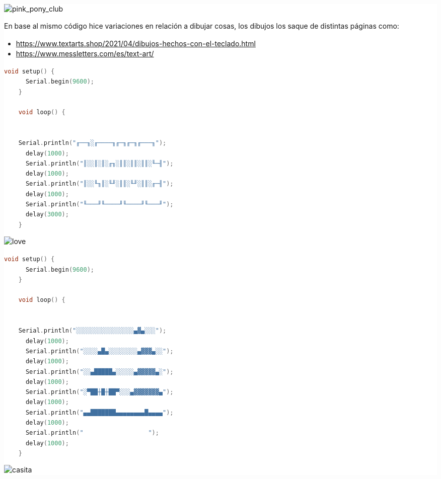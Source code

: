 ![pink_pony_club](./imagenes/pink_pony_club.png)

En base al mismo código hice variaciones en relación a dibujar cosas, los dibujos los saque de distintas páginas como:

- <https://www.textarts.shop/2021/04/dibujos-hechos-con-el-teclado.html>
- <https://www.messletters.com/es/text-art/>

```cpp
void setup() {
      Serial.begin(9600); 
    }

    void loop() {

      
    Serial.println("╓──╖░╓────╖╓─╖╓─╖╓───╖"); 
      delay(1000);
      Serial.println("║░░║░║░╓╖░║║░║║░║║░╙─╢"); 
      delay(1000);
      Serial.println("║░░╙╖║░╙╜░║║░╙╜░║║░╓─╢"); 
      delay(1000);
      Serial.println("╙───╜╙────╜╙────╜╙───╜"); 
      delay(3000);
    }
```

![love](./imagenes/love.png)

```cpp
void setup() {
      Serial.begin(9600); 
    }

    void loop() {

      
    Serial.println("░░░░░░░░░░░░░░░░▄▓▄░░░"); 
      delay(1000);
      Serial.println("░░░░▄█▄░░░░░░░░▄▓▓▓▄░░"); 
      delay(1000);
      Serial.println("░░▄█████▄░░░░░▄▓▓▓▓▓▄░"); 
      delay(1000);
      Serial.println("░▀██┼█┼██▀░░░▄▓▓▓▓▓▓▓▄"); 
      delay(1000);
      Serial.println("▄▄███████▄▄▄▄▄▄▄▄█▄▄▄▄"); 
      delay(1000);
      Serial.println("                  "); 
      delay(1000);
    }
```

![casita](./imagenes/casita.png)
